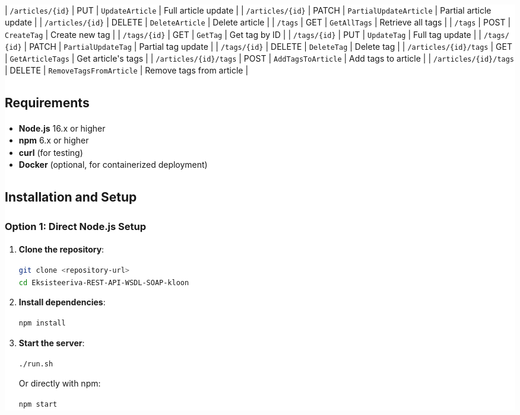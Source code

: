 | `/articles/{id}` | PUT | `UpdateArticle` | Full article update |
| `/articles/{id}` | PATCH | `PartialUpdateArticle` | Partial article update |
| `/articles/{id}` | DELETE | `DeleteArticle` | Delete article |
| `/tags` | GET | `GetAllTags` | Retrieve all tags |
| `/tags` | POST | `CreateTag` | Create new tag |
| `/tags/{id}` | GET | `GetTag` | Get tag by ID |
| `/tags/{id}` | PUT | `UpdateTag` | Full tag update |
| `/tags/{id}` | PATCH | `PartialUpdateTag` | Partial tag update |
| `/tags/{id}` | DELETE | `DeleteTag` | Delete tag |
| `/articles/{id}/tags` | GET | `GetArticleTags` | Get article's tags |
| `/articles/{id}/tags` | POST | `AddTagsToArticle` | Add tags to article |
| `/articles/{id}/tags` | DELETE | `RemoveTagsFromArticle` | Remove tags from article |

## Requirements

- **Node.js** 16.x or higher
- **npm** 6.x or higher
- **curl** (for testing)
- **Docker** (optional, for containerized deployment)

## Installation and Setup

### Option 1: Direct Node.js Setup

1. **Clone the repository**:
   ```bash
   git clone <repository-url>
   cd Eksisteeriva-REST-API-WSDL-SOAP-kloon
   ```

2. **Install dependencies**:
   ```bash
   npm install
   ```

3. **Start the server**:
   ```bash
   ./run.sh
   ```
   
   Or directly with npm:
   ```bash
   npm start
   ```
